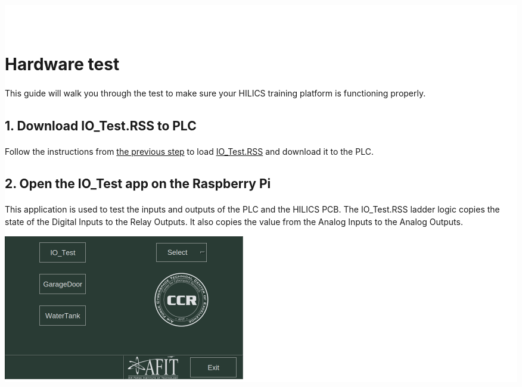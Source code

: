 </div>
<br clear="all" />
<br>


# Hardware test

This guide will walk you through the test to make sure your HILICS training platform is functioning properly. 


## 1. Download IO_Test.RSS to PLC

Follow the instructions from [the previous step](./RSLogix_Net_Config.md) to load [IO_Test.RSS](../labs/LadderLogic_Examples/) and download it to the PLC.


## 2. Open the IO_Test app on the Raspberry Pi

This application is used to test the inputs and outputs of the PLC and the HILICS PCB. The IO_Test.RSS ladder logic copies the state of the Digital Inputs to the Relay Outputs. It also copies the value from the Analog Inputs to the Analog Outputs.

<img src="./images/hardware_test/01_test.png"  width="400">